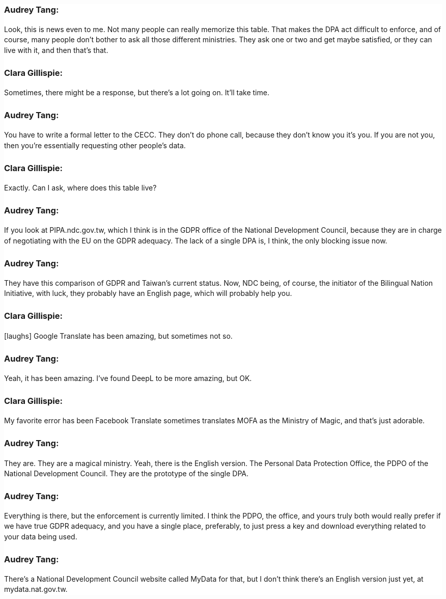 ### Audrey Tang:
Look, this is news even to me. Not many people can really memorize this table. That makes the DPA act difficult to enforce, and of course, many people don’t bother to ask all those different ministries. They ask one or two and get maybe satisfied, or they can live with it, and then that’s that.

### Clara Gillispie:
Sometimes, there might be a response, but there’s a lot going on. It’ll take time.

### Audrey Tang:
You have to write a formal letter to the CECC. They don’t do phone call, because they don’t know you it’s you. If you are not you, then you’re essentially requesting other people’s data.

### Clara Gillispie:
Exactly. Can I ask, where does this table live?

### Audrey Tang:
If you look at PIPA.ndc.gov.tw, which I think is in the GDPR office of the National Development Council, because they are in charge of negotiating with the EU on the GDPR adequacy. The lack of a single DPA is, I think, the only blocking issue now.

### Audrey Tang:
They have this comparison of GDPR and Taiwan’s current status. Now, NDC being, of course, the initiator of the Bilingual Nation Initiative, with luck, they probably have an English page, which will probably help you.

### Clara Gillispie:
\[laughs\] Google Translate has been amazing, but sometimes not so.

### Audrey Tang:
Yeah, it has been amazing. I’ve found DeepL to be more amazing, but OK.

### Clara Gillispie:
My favorite error has been Facebook Translate sometimes translates MOFA as the Ministry of Magic, and that’s just adorable.

### Audrey Tang:
They are. They are a magical ministry. Yeah, there is the English version. The Personal Data Protection Office, the PDPO of the National Development Council. They are the prototype of the single DPA.

### Audrey Tang:
Everything is there, but the enforcement is currently limited. I think the PDPO, the office, and yours truly both would really prefer if we have true GDPR adequacy, and you have a single place, preferably, to just press a key and download everything related to your data being used.

### Audrey Tang:
There’s a National Development Council website called MyData for that, but I don’t think there’s an English version just yet, at mydata.nat.gov.tw.
